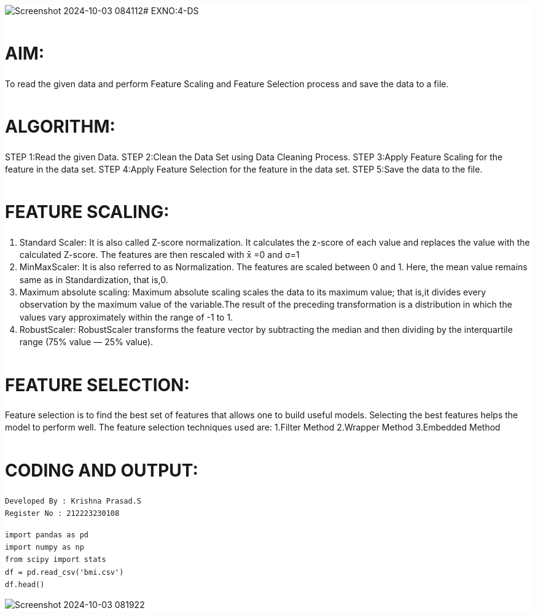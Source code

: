 ![Screenshot 2024-10-03 084112](https://github.com/user-attachments/assets/76f0f87b-c7c4-4364-ae4d-e18f550ad82d)# EXNO:4-DS
# AIM:
To read the given data and perform Feature Scaling and Feature Selection process and save the
data to a file.

# ALGORITHM:
STEP 1:Read the given Data.
STEP 2:Clean the Data Set using Data Cleaning Process.
STEP 3:Apply Feature Scaling for the feature in the data set.
STEP 4:Apply Feature Selection for the feature in the data set.
STEP 5:Save the data to the file.

# FEATURE SCALING:
1. Standard Scaler: It is also called Z-score normalization. It calculates the z-score of each value and replaces the value with the calculated Z-score. The features are then rescaled with x̄ =0 and σ=1
2. MinMaxScaler: It is also referred to as Normalization. The features are scaled between 0 and 1. Here, the mean value remains same as in Standardization, that is,0.
3. Maximum absolute scaling: Maximum absolute scaling scales the data to its maximum value; that is,it divides every observation by the maximum value of the variable.The result of the preceding transformation is a distribution in which the values vary approximately within the range of -1 to 1.
4. RobustScaler: RobustScaler transforms the feature vector by subtracting the median and then dividing by the interquartile range (75% value — 25% value).

# FEATURE SELECTION:
Feature selection is to find the best set of features that allows one to build useful models. Selecting the best features helps the model to perform well.
The feature selection techniques used are:
1.Filter Method
2.Wrapper Method
3.Embedded Method

# CODING AND OUTPUT:

```
Developed By : Krishna Prasad.S
Register No : 212223230108
```

```
import pandas as pd
import numpy as np
from scipy import stats
df = pd.read_csv('bmi.csv')
df.head()
```
![Screenshot 2024-10-03 081922](https://github.com/user-attachments/assets/ef1ddf4d-4c60-4e51-802f-d7f81afb9da6)
